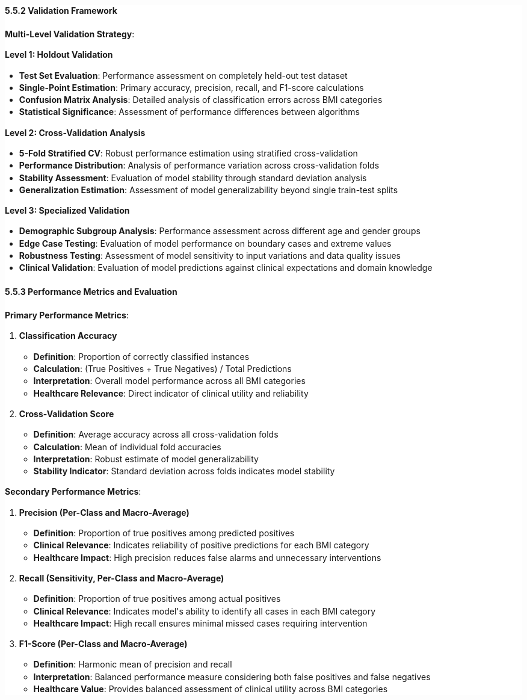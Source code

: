 #### 5.5.2 Validation Framework

**Multi-Level Validation Strategy**:

**Level 1: Holdout Validation**
- **Test Set Evaluation**: Performance assessment on completely held-out test dataset
- **Single-Point Estimation**: Primary accuracy, precision, recall, and F1-score calculations
- **Confusion Matrix Analysis**: Detailed analysis of classification errors across BMI categories
- **Statistical Significance**: Assessment of performance differences between algorithms

**Level 2: Cross-Validation Analysis**
- **5-Fold Stratified CV**: Robust performance estimation using stratified cross-validation
- **Performance Distribution**: Analysis of performance variation across cross-validation folds
- **Stability Assessment**: Evaluation of model stability through standard deviation analysis
- **Generalization Estimation**: Assessment of model generalizability beyond single train-test splits

**Level 3: Specialized Validation**
- **Demographic Subgroup Analysis**: Performance assessment across different age and gender groups
- **Edge Case Testing**: Evaluation of model performance on boundary cases and extreme values
- **Robustness Testing**: Assessment of model sensitivity to input variations and data quality issues
- **Clinical Validation**: Evaluation of model predictions against clinical expectations and domain knowledge

#### 5.5.3 Performance Metrics and Evaluation

**Primary Performance Metrics**:

1. **Classification Accuracy**
   - **Definition**: Proportion of correctly classified instances
   - **Calculation**: (True Positives + True Negatives) / Total Predictions
   - **Interpretation**: Overall model performance across all BMI categories
   - **Healthcare Relevance**: Direct indicator of clinical utility and reliability

2. **Cross-Validation Score**
   - **Definition**: Average accuracy across all cross-validation folds
   - **Calculation**: Mean of individual fold accuracies
   - **Interpretation**: Robust estimate of model generalizability
   - **Stability Indicator**: Standard deviation across folds indicates model stability

**Secondary Performance Metrics**:

1. **Precision (Per-Class and Macro-Average)**
   - **Definition**: Proportion of true positives among predicted positives
   - **Clinical Relevance**: Indicates reliability of positive predictions for each BMI category
   - **Healthcare Impact**: High precision reduces false alarms and unnecessary interventions

2. **Recall (Sensitivity, Per-Class and Macro-Average)**
   - **Definition**: Proportion of true positives among actual positives
   - **Clinical Relevance**: Indicates model's ability to identify all cases in each BMI category
   - **Healthcare Impact**: High recall ensures minimal missed cases requiring intervention

3. **F1-Score (Per-Class and Macro-Average)**
   - **Definition**: Harmonic mean of precision and recall
   - **Interpretation**: Balanced performance measure considering both false positives and false negatives
   - **Healthcare Value**: Provides balanced assessment of clinical utility across BMI categories
